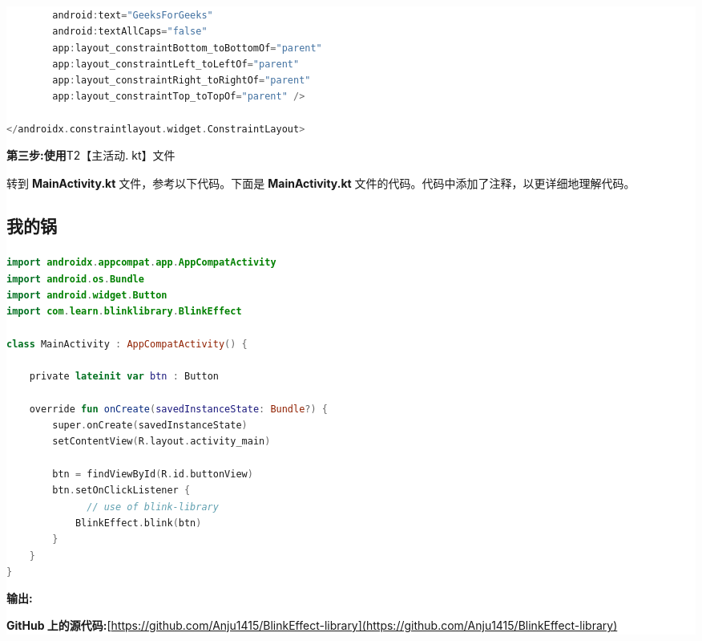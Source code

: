 ```kt
        android:text="GeeksForGeeks"
        android:textAllCaps="false"
        app:layout_constraintBottom_toBottomOf="parent"
        app:layout_constraintLeft_toLeftOf="parent"
        app:layout_constraintRight_toRightOf="parent"
        app:layout_constraintTop_toTopOf="parent" />

</androidx.constraintlayout.widget.ConstraintLayout>
```

**第三步:使用**T2【主活动. kt】文件

转到 **MainActivity.kt** 文件，参考以下代码。下面是 **MainActivity.kt** 文件的代码。代码中添加了注释，以更详细地理解代码。

## 我的锅

```kt
import androidx.appcompat.app.AppCompatActivity
import android.os.Bundle
import android.widget.Button
import com.learn.blinklibrary.BlinkEffect

class MainActivity : AppCompatActivity() {

    private lateinit var btn : Button

    override fun onCreate(savedInstanceState: Bundle?) {
        super.onCreate(savedInstanceState)
        setContentView(R.layout.activity_main)

        btn = findViewById(R.id.buttonView)
        btn.setOnClickListener {
              // use of blink-library
            BlinkEffect.blink(btn) 
        }
    }
}
```

**输出:**

<video class="wp-video-shortcode" id="video-618698-1" width="640" height="360" preload="metadata" controls=""><source type="video/mp4" src="https://media.geeksforgeeks.org/wp-content/uploads/20210523194213/output.mp4?_=1">[https://media.geeksforgeeks.org/wp-content/uploads/20210523194213/output.mp4](https://media.geeksforgeeks.org/wp-content/uploads/20210523194213/output.mp4)</video>

**GitHub 上的源代码:**[https://github.com/Anju1415/BlinkEffect-library](https://github.com/Anju1415/BlinkEffect-library)